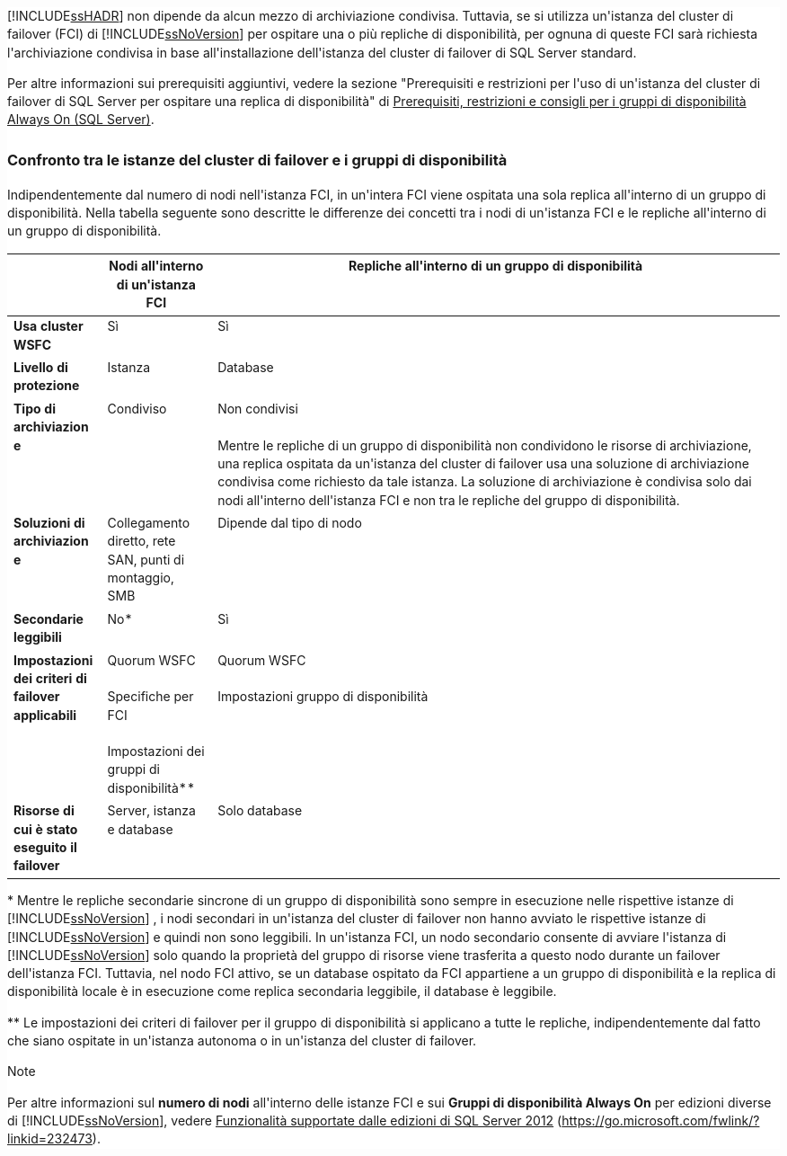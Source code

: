  [!INCLUDE[ssHADR](../../../includes/sshadr-md.md)] non dipende da alcun mezzo di archiviazione condivisa. Tuttavia, se si utilizza un'istanza del cluster di failover (FCI) di [!INCLUDE[ssNoVersion](../../../includes/ssnoversion-md.md)] per ospitare una o più repliche di disponibilità, per ognuna di queste FCI sarà richiesta l'archiviazione condivisa in base all'installazione dell'istanza del cluster di failover di SQL Server standard.  
  
 Per altre informazioni sui prerequisiti aggiuntivi, vedere la sezione "Prerequisiti e restrizioni per l'uso di un'istanza del cluster di failover di SQL Server per ospitare una replica di disponibilità" di [Prerequisiti, restrizioni e consigli per i gruppi di disponibilità Always On &#40;SQL Server&#41;](../../../database-engine/availability-groups/windows/prereqs-restrictions-recommendations-always-on-availability.md).  
  
### <a name="comparison-of-failover-cluster-instances-and-availability-groups"></a>Confronto tra le istanze del cluster di failover e i gruppi di disponibilità  
 Indipendentemente dal numero di nodi nell'istanza FCI, in un'intera FCI viene ospitata una sola replica all'interno di un gruppo di disponibilità. Nella tabella seguente sono descritte le differenze dei concetti tra i nodi di un'istanza FCI e le repliche all'interno di un gruppo di disponibilità.  
  
||Nodi all'interno di un'istanza FCI|Repliche all'interno di un gruppo di disponibilità|  
|-|-------------------------|-------------------------------------------|  
|**Usa cluster WSFC**|Sì|Sì|  
|**Livello di protezione**|Istanza|Database|  
|**Tipo di archiviazione**|Condiviso|Non condivisi<br /><br /> Mentre le repliche di un gruppo di disponibilità non condividono le risorse di archiviazione, una replica ospitata da un'istanza del cluster di failover usa una soluzione di archiviazione condivisa come richiesto da tale istanza. La soluzione di archiviazione è condivisa solo dai nodi all'interno dell'istanza FCI e non tra le repliche del gruppo di disponibilità.|  
|**Soluzioni di archiviazione**|Collegamento diretto, rete SAN, punti di montaggio, SMB|Dipende dal tipo di nodo|  
|**Secondarie leggibili**|No*|Sì|  
|**Impostazioni dei criteri di failover applicabili**|Quorum WSFC<br /><br /> Specifiche per FCI<br /><br /> Impostazioni dei gruppi di disponibilità**|Quorum WSFC<br /><br /> Impostazioni gruppo di disponibilità|  
|**Risorse di cui è stato eseguito il failover**|Server, istanza e database|Solo database|  
  
 \* Mentre le repliche secondarie sincrone di un gruppo di disponibilità sono sempre in esecuzione nelle rispettive istanze di [!INCLUDE[ssNoVersion](../../../includes/ssnoversion-md.md)] , i nodi secondari in un'istanza del cluster di failover non hanno avviato le rispettive istanze di [!INCLUDE[ssNoVersion](../../../includes/ssnoversion-md.md)] e quindi non sono leggibili. In un'istanza FCI, un nodo secondario consente di avviare l'istanza di [!INCLUDE[ssNoVersion](../../../includes/ssnoversion-md.md)] solo quando la proprietà del gruppo di risorse viene trasferita a questo nodo durante un failover dell'istanza FCI. Tuttavia, nel nodo FCI attivo, se un database ospitato da FCI appartiene a un gruppo di disponibilità e la replica di disponibilità locale è in esecuzione come replica secondaria leggibile, il database è leggibile.  
  
 ** Le impostazioni dei criteri di failover per il gruppo di disponibilità si applicano a tutte le repliche, indipendentemente dal fatto che siano ospitate in un'istanza autonoma o in un'istanza del cluster di failover.  
  
> [!NOTE]  
>  Per altre informazioni sul **numero di nodi** all'interno delle istanze FCI e sui **Gruppi di disponibilità Always On** per edizioni diverse di [!INCLUDE[ssNoVersion](../../../includes/ssnoversion-md.md)], vedere [Funzionalità supportate dalle edizioni di SQL Server 2012](https://go.microsoft.com/fwlink/?linkid=232473) (https://go.microsoft.com/fwlink/?linkid=232473).  
  